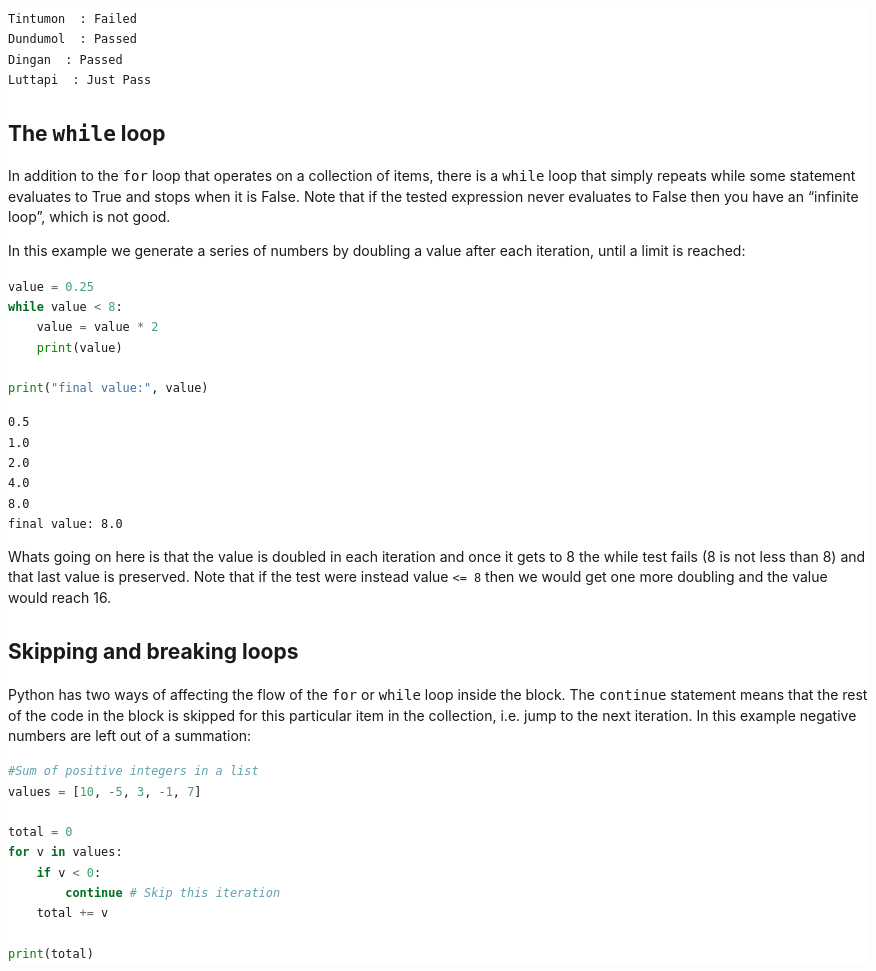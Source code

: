     Tintumon  : Failed
    Dundumol  : Passed
    Dingan  : Passed
    Luttapi  : Just Pass


## The <tt>while</tt> loop

In addition to the <tt>for</tt> loop that operates on a collection of items, there is a <tt>while</tt> loop that simply repeats while some statement evaluates to True and stops when it is False. Note that if the tested expression never evaluates to False then you have an “infinite loop”, which is not good.

In this example we generate a series of numbers by doubling a value after each iteration, until a limit is reached: 


```python
value = 0.25
while value < 8:
    value = value * 2
    print(value)

print("final value:", value)
```

    0.5
    1.0
    2.0
    4.0
    8.0
    final value: 8.0


Whats going on here is that the value is doubled in each iteration and once it gets to 8 the while test fails (8 is not less than 8) and that last value is preserved. Note that if the test were instead value `<= 8` then we would get one more doubling and the value would reach 16.

## Skipping and breaking loops

Python has two ways of affecting the flow of the <tt>for</tt> or <tt>while</tt> loop inside the block. The <tt>continue</tt> statement means that the rest of the code in the block is skipped for this particular item in the collection, i.e. jump to the next iteration. In this example negative numbers are left out of a summation:


```python
#Sum of positive integers in a list
values = [10, -5, 3, -1, 7]

total = 0
for v in values:
    if v < 0:
        continue # Skip this iteration   
    total += v

print(total)
```
